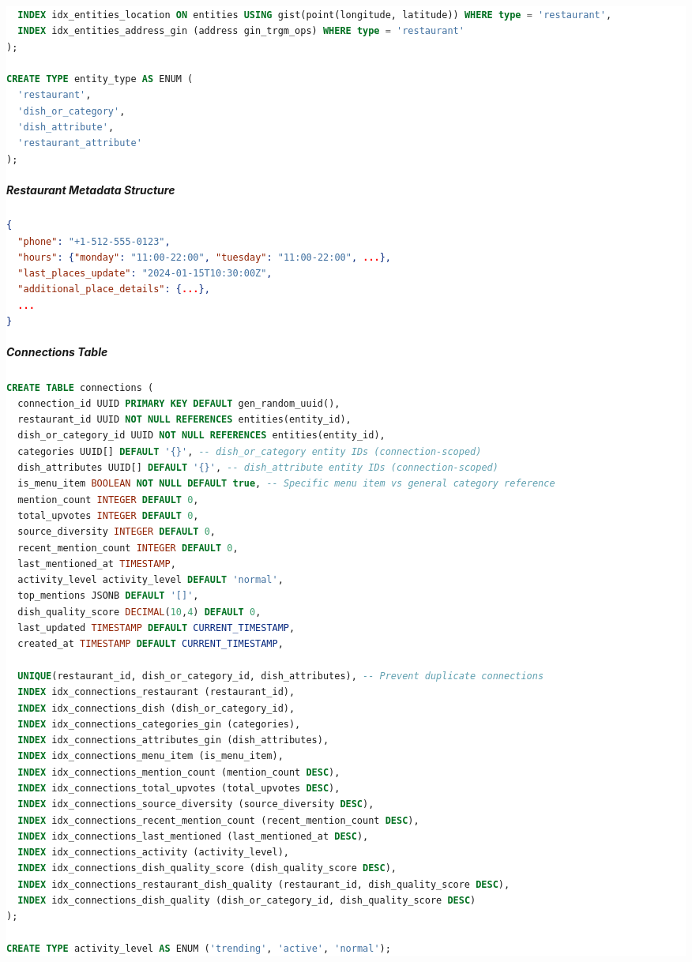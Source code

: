 ```sql
  INDEX idx_entities_location ON entities USING gist(point(longitude, latitude)) WHERE type = 'restaurant',
  INDEX idx_entities_address_gin (address gin_trgm_ops) WHERE type = 'restaurant'
);

CREATE TYPE entity_type AS ENUM (
  'restaurant',
  'dish_or_category',
  'dish_attribute',
  'restaurant_attribute'
);
```

##### Restaurant Metadata Structure

```json
{
  "phone": "+1-512-555-0123",
  "hours": {"monday": "11:00-22:00", "tuesday": "11:00-22:00", ...},
  "last_places_update": "2024-01-15T10:30:00Z",
  "additional_place_details": {...},
  ...
}
```

##### Connections Table

```sql
CREATE TABLE connections (
  connection_id UUID PRIMARY KEY DEFAULT gen_random_uuid(),
  restaurant_id UUID NOT NULL REFERENCES entities(entity_id),
  dish_or_category_id UUID NOT NULL REFERENCES entities(entity_id),
  categories UUID[] DEFAULT '{}', -- dish_or_category entity IDs (connection-scoped)
  dish_attributes UUID[] DEFAULT '{}', -- dish_attribute entity IDs (connection-scoped)
  is_menu_item BOOLEAN NOT NULL DEFAULT true, -- Specific menu item vs general category reference
  mention_count INTEGER DEFAULT 0,
  total_upvotes INTEGER DEFAULT 0,
  source_diversity INTEGER DEFAULT 0,
  recent_mention_count INTEGER DEFAULT 0,
  last_mentioned_at TIMESTAMP,
  activity_level activity_level DEFAULT 'normal',
  top_mentions JSONB DEFAULT '[]',
  dish_quality_score DECIMAL(10,4) DEFAULT 0,
  last_updated TIMESTAMP DEFAULT CURRENT_TIMESTAMP,
  created_at TIMESTAMP DEFAULT CURRENT_TIMESTAMP,

  UNIQUE(restaurant_id, dish_or_category_id, dish_attributes), -- Prevent duplicate connections
  INDEX idx_connections_restaurant (restaurant_id),
  INDEX idx_connections_dish (dish_or_category_id),
  INDEX idx_connections_categories_gin (categories),
  INDEX idx_connections_attributes_gin (dish_attributes),
  INDEX idx_connections_menu_item (is_menu_item),
  INDEX idx_connections_mention_count (mention_count DESC),
  INDEX idx_connections_total_upvotes (total_upvotes DESC),
  INDEX idx_connections_source_diversity (source_diversity DESC),
  INDEX idx_connections_recent_mention_count (recent_mention_count DESC),
  INDEX idx_connections_last_mentioned (last_mentioned_at DESC),
  INDEX idx_connections_activity (activity_level),
  INDEX idx_connections_dish_quality_score (dish_quality_score DESC),
  INDEX idx_connections_restaurant_dish_quality (restaurant_id, dish_quality_score DESC),
  INDEX idx_connections_dish_quality (dish_or_category_id, dish_quality_score DESC)
);

CREATE TYPE activity_level AS ENUM ('trending', 'active', 'normal');
```